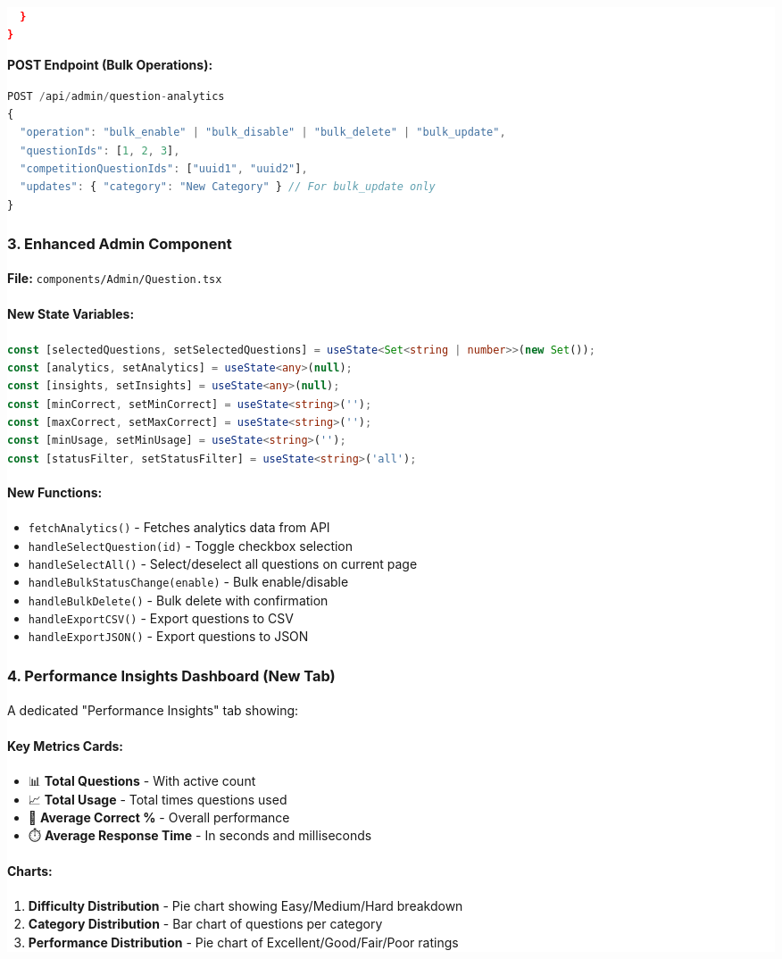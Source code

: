 ```json
  }
}
```

**POST Endpoint (Bulk Operations):**
```typescript
POST /api/admin/question-analytics
{
  "operation": "bulk_enable" | "bulk_disable" | "bulk_delete" | "bulk_update",
  "questionIds": [1, 2, 3],
  "competitionQuestionIds": ["uuid1", "uuid2"],
  "updates": { "category": "New Category" } // For bulk_update only
}
```

### 3. **Enhanced Admin Component**
**File:** `components/Admin/Question.tsx`

#### **New State Variables:**
```typescript
const [selectedQuestions, setSelectedQuestions] = useState<Set<string | number>>(new Set());
const [analytics, setAnalytics] = useState<any>(null);
const [insights, setInsights] = useState<any>(null);
const [minCorrect, setMinCorrect] = useState<string>('');
const [maxCorrect, setMaxCorrect] = useState<string>('');
const [minUsage, setMinUsage] = useState<string>('');
const [statusFilter, setStatusFilter] = useState<string>('all');
```

#### **New Functions:**
- `fetchAnalytics()` - Fetches analytics data from API
- `handleSelectQuestion(id)` - Toggle checkbox selection
- `handleSelectAll()` - Select/deselect all questions on current page
- `handleBulkStatusChange(enable)` - Bulk enable/disable
- `handleBulkDelete()` - Bulk delete with confirmation
- `handleExportCSV()` - Export questions to CSV
- `handleExportJSON()` - Export questions to JSON

### 4. **Performance Insights Dashboard (New Tab)**

A dedicated "Performance Insights" tab showing:

#### **Key Metrics Cards:**
- 📊 **Total Questions** - With active count
- 📈 **Total Usage** - Total times questions used
- 🎯 **Average Correct %** - Overall performance
- ⏱️ **Average Response Time** - In seconds and milliseconds

#### **Charts:**
1. **Difficulty Distribution** - Pie chart showing Easy/Medium/Hard breakdown
2. **Category Distribution** - Bar chart of questions per category
3. **Performance Distribution** - Pie chart of Excellent/Good/Fair/Poor ratings
